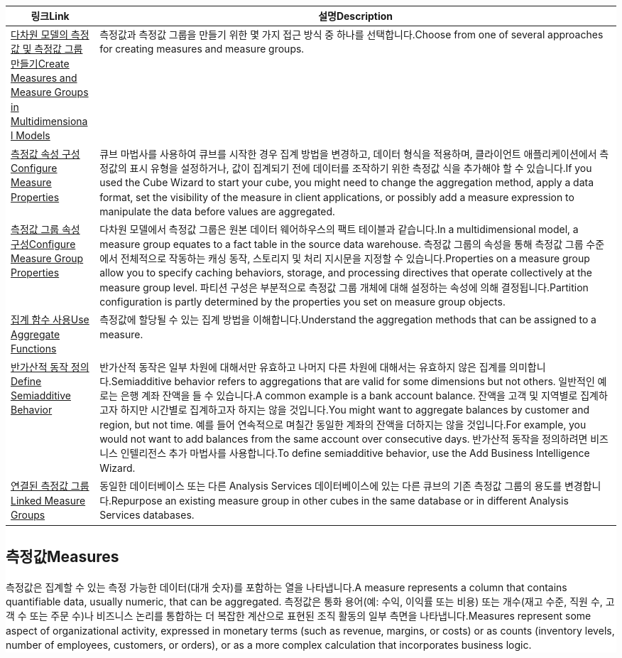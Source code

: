 |<span data-ttu-id="10b3e-108">**링크**</span><span class="sxs-lookup"><span data-stu-id="10b3e-108">**Link**</span></span>|<span data-ttu-id="10b3e-109">**설명**</span><span class="sxs-lookup"><span data-stu-id="10b3e-109">**Description**</span></span>|  
|--------------|---------------------|  
|[<span data-ttu-id="10b3e-110">다차원 모델의 측정값 및 측정값 그룹 만들기</span><span class="sxs-lookup"><span data-stu-id="10b3e-110">Create Measures and Measure Groups in Multidimensional Models</span></span>](create-measures-and-measure-groups-in-multidimensional-models.md)|<span data-ttu-id="10b3e-111">측정값과 측정값 그룹을 만들기 위한 몇 가지 접근 방식 중 하나를 선택합니다.</span><span class="sxs-lookup"><span data-stu-id="10b3e-111">Choose from one of several approaches for creating measures and measure groups.</span></span>|  
|[<span data-ttu-id="10b3e-112">측정값 속성 구성</span><span class="sxs-lookup"><span data-stu-id="10b3e-112">Configure Measure Properties</span></span>](configure-measure-properties.md)|<span data-ttu-id="10b3e-113">큐브 마법사를 사용하여 큐브를 시작한 경우 집계 방법을 변경하고, 데이터 형식을 적용하며, 클라이언트 애플리케이션에서 측정값의 표시 유형을 설정하거나, 값이 집계되기 전에 데이터를 조작하기 위한 측정값 식을 추가해야 할 수 있습니다.</span><span class="sxs-lookup"><span data-stu-id="10b3e-113">If you used the Cube Wizard to start your cube, you might need to change the aggregation method, apply a data format, set the visibility of the measure in client applications, or possibly add a measure expression to manipulate the data before values are aggregated.</span></span>|  
|[<span data-ttu-id="10b3e-114">측정값 그룹 속성 구성</span><span class="sxs-lookup"><span data-stu-id="10b3e-114">Configure Measure Group Properties</span></span>](configure-measure-group-properties.md)|<span data-ttu-id="10b3e-115">다차원 모델에서 측정값 그룹은 원본 데이터 웨어하우스의 팩트 테이블과 같습니다.</span><span class="sxs-lookup"><span data-stu-id="10b3e-115">In a multidimensional model, a measure group equates to a fact table in the source data warehouse.</span></span> <span data-ttu-id="10b3e-116">측정값 그룹의 속성을 통해 측정값 그룹 수준에서 전체적으로 작동하는 캐싱 동작, 스토리지 및 처리 지시문을 지정할 수 있습니다.</span><span class="sxs-lookup"><span data-stu-id="10b3e-116">Properties on a measure group allow you to specify caching behaviors, storage, and processing directives that operate collectively at the measure group level.</span></span> <span data-ttu-id="10b3e-117">파티션 구성은 부분적으로 측정값 그룹 개체에 대해 설정하는 속성에 의해 결정됩니다.</span><span class="sxs-lookup"><span data-stu-id="10b3e-117">Partition configuration is partly determined by the properties you set on measure group objects.</span></span>|  
|[<span data-ttu-id="10b3e-118">집계 함수 사용</span><span class="sxs-lookup"><span data-stu-id="10b3e-118">Use Aggregate Functions</span></span>](use-aggregate-functions.md)|<span data-ttu-id="10b3e-119">측정값에 할당될 수 있는 집계 방법을 이해합니다.</span><span class="sxs-lookup"><span data-stu-id="10b3e-119">Understand the aggregation methods that can be assigned to a measure.</span></span>|  
|[<span data-ttu-id="10b3e-120">반가산적 동작 정의</span><span class="sxs-lookup"><span data-stu-id="10b3e-120">Define Semiadditive Behavior</span></span>](define-semiadditive-behavior.md)|<span data-ttu-id="10b3e-121">반가산적 동작은 일부 차원에 대해서만 유효하고 나머지 다른 차원에 대해서는 유효하지 않은 집계를 의미합니다.</span><span class="sxs-lookup"><span data-stu-id="10b3e-121">Semiadditive behavior refers to aggregations that are valid for some dimensions but not others.</span></span> <span data-ttu-id="10b3e-122">일반적인 예로는 은행 계좌 잔액을 들 수 있습니다.</span><span class="sxs-lookup"><span data-stu-id="10b3e-122">A common example is a bank account balance.</span></span> <span data-ttu-id="10b3e-123">잔액을 고객 및 지역별로 집계하고자 하지만 시간별로 집계하고자 하지는 않을 것입니다.</span><span class="sxs-lookup"><span data-stu-id="10b3e-123">You might want to aggregate balances by customer and region, but not time.</span></span> <span data-ttu-id="10b3e-124">예를 들어 연속적으로 며칠간 동일한 계좌의 잔액을 더하지는 않을 것입니다.</span><span class="sxs-lookup"><span data-stu-id="10b3e-124">For example, you would not want to add balances from the same account over consecutive days.</span></span> <span data-ttu-id="10b3e-125">반가산적 동작을 정의하려면 비즈니스 인텔리전스 추가 마법사를 사용합니다.</span><span class="sxs-lookup"><span data-stu-id="10b3e-125">To define semiadditive behavior,   use the Add Business Intelligence Wizard.</span></span>|  
|[<span data-ttu-id="10b3e-126">연결된 측정값 그룹</span><span class="sxs-lookup"><span data-stu-id="10b3e-126">Linked Measure Groups</span></span>](linked-measure-groups.md)|<span data-ttu-id="10b3e-127">동일한 데이터베이스 또는 다른 Analysis Services 데이터베이스에 있는 다른 큐브의 기존 측정값 그룹의 용도를 변경합니다.</span><span class="sxs-lookup"><span data-stu-id="10b3e-127">Repurpose an existing measure group in other cubes in the same database or in different Analysis Services databases.</span></span>|  
  
##  <a name="measures"></a><a name="bkmk_measure"></a><span data-ttu-id="10b3e-128">측정값</span><span class="sxs-lookup"><span data-stu-id="10b3e-128">Measures</span></span>  
 <span data-ttu-id="10b3e-129">측정값은 집계할 수 있는 측정 가능한 데이터(대개 숫자)를 포함하는 열을 나타냅니다.</span><span class="sxs-lookup"><span data-stu-id="10b3e-129">A measure represents a column that contains quantifiable data, usually numeric, that can be aggregated.</span></span> <span data-ttu-id="10b3e-130">측정값은 통화 용어(예: 수익, 이익률 또는 비용) 또는 개수(재고 수준, 직원 수, 고객 수 또는 주문 수)나 비즈니스 논리를 통합하는 더 복잡한 계산으로 표현된 조직 활동의 일부 측면을 나타냅니다.</span><span class="sxs-lookup"><span data-stu-id="10b3e-130">Measures represent some aspect of organizational activity, expressed in monetary terms (such as revenue, margins, or costs) or as counts (inventory levels, number of employees, customers, or orders), or as a more complex calculation that incorporates business logic.</span></span>  
  
